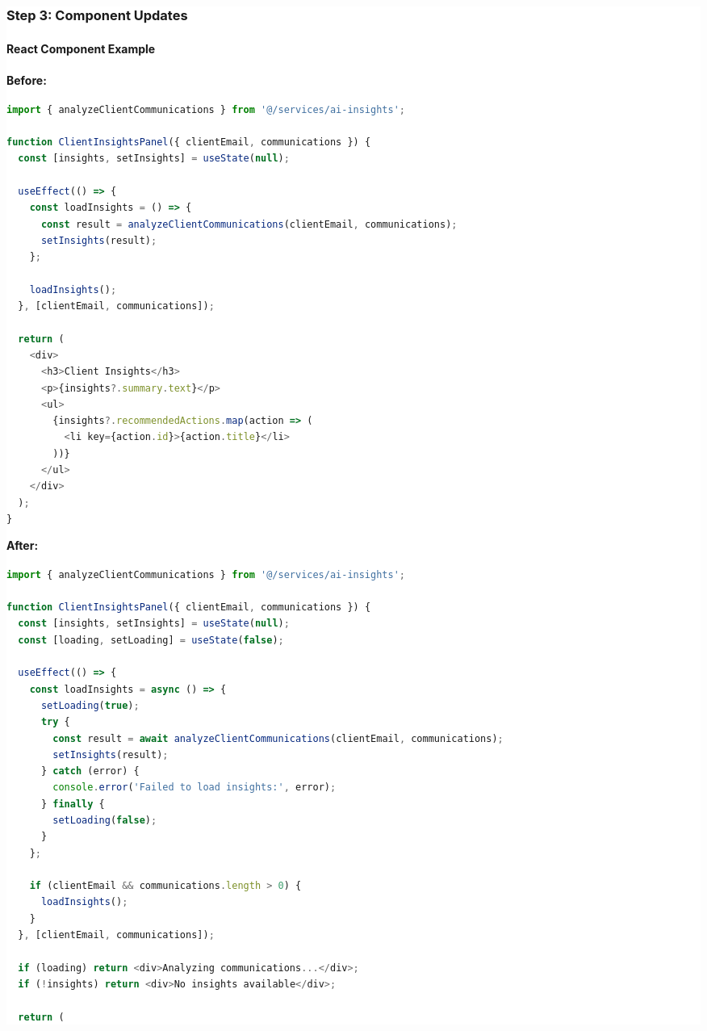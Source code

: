 ### Step 3: Component Updates

#### React Component Example

**Before:**
```typescript
import { analyzeClientCommunications } from '@/services/ai-insights';

function ClientInsightsPanel({ clientEmail, communications }) {
  const [insights, setInsights] = useState(null);
  
  useEffect(() => {
    const loadInsights = () => {
      const result = analyzeClientCommunications(clientEmail, communications);
      setInsights(result);
    };
    
    loadInsights();
  }, [clientEmail, communications]);
  
  return (
    <div>
      <h3>Client Insights</h3>
      <p>{insights?.summary.text}</p>
      <ul>
        {insights?.recommendedActions.map(action => (
          <li key={action.id}>{action.title}</li>
        ))}
      </ul>
    </div>
  );
}
```

**After:**
```typescript
import { analyzeClientCommunications } from '@/services/ai-insights';

function ClientInsightsPanel({ clientEmail, communications }) {
  const [insights, setInsights] = useState(null);
  const [loading, setLoading] = useState(false);
  
  useEffect(() => {
    const loadInsights = async () => {
      setLoading(true);
      try {
        const result = await analyzeClientCommunications(clientEmail, communications);
        setInsights(result);
      } catch (error) {
        console.error('Failed to load insights:', error);
      } finally {
        setLoading(false);
      }
    };
    
    if (clientEmail && communications.length > 0) {
      loadInsights();
    }
  }, [clientEmail, communications]);
  
  if (loading) return <div>Analyzing communications...</div>;
  if (!insights) return <div>No insights available</div>;
  
  return (
```